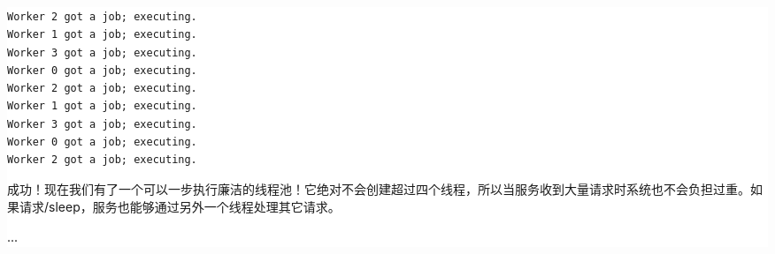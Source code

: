 ```null
Worker 2 got a job; executing.
Worker 1 got a job; executing.
Worker 3 got a job; executing.
Worker 0 got a job; executing.
Worker 2 got a job; executing.
Worker 1 got a job; executing.
Worker 3 got a job; executing.
Worker 0 got a job; executing.
Worker 2 got a job; executing.
```

成功！现在我们有了一个可以一步执行廉洁的线程池！它绝对不会创建超过四个线程，所以当服务收到大量请求时系统也不会负担过重。如果请求/sleep，服务也能够通过另外一个线程处理其它请求。

...
